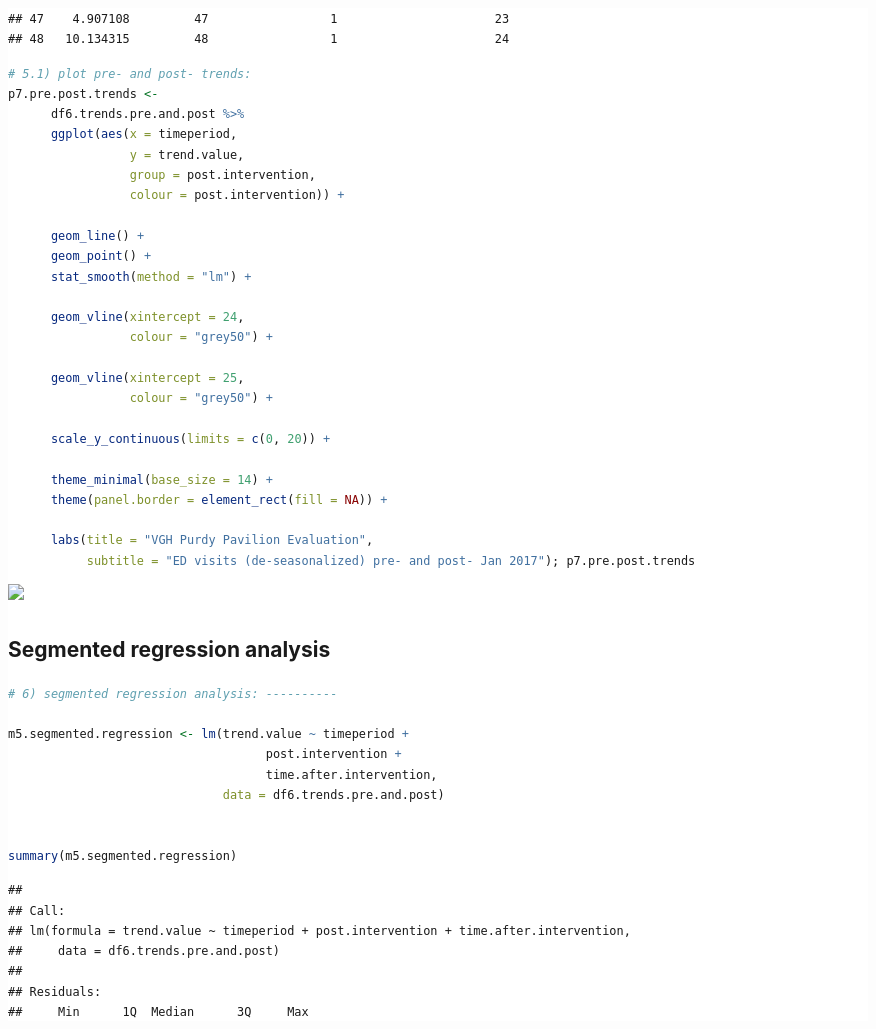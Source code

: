     ## 47    4.907108         47                 1                      23
    ## 48   10.134315         48                 1                      24

``` r
# 5.1) plot pre- and post- trends: 
p7.pre.post.trends <- 
      df6.trends.pre.and.post %>% 
      ggplot(aes(x = timeperiod, 
                 y = trend.value, 
                 group = post.intervention, 
                 colour = post.intervention)) + 
      
      geom_line() + 
      geom_point() + 
      stat_smooth(method = "lm") + 
      
      geom_vline(xintercept = 24,
                 colour = "grey50") + 
      
      geom_vline(xintercept = 25,
                 colour = "grey50") + 
      
      scale_y_continuous(limits = c(0, 20)) + 
      
      theme_minimal(base_size = 14) + 
      theme(panel.border = element_rect(fill = NA)) + 
      
      labs(title = "VGH Purdy Pavilion Evaluation", 
           subtitle = "ED visits (de-seasonalized) pre- and post- Jan 2017"); p7.pre.post.trends
```

![](2018-12-24_interrupted-time-series_ed-visits-data_files/figure-gfm/unnamed-chunk-9-1.png)

## Segmented regression analysis

``` r
# 6) segmented regression analysis: ----------

m5.segmented.regression <- lm(trend.value ~ timeperiod + 
                                    post.intervention + 
                                    time.after.intervention, 
                              data = df6.trends.pre.and.post)


summary(m5.segmented.regression)
```

    ## 
    ## Call:
    ## lm(formula = trend.value ~ timeperiod + post.intervention + time.after.intervention, 
    ##     data = df6.trends.pre.and.post)
    ## 
    ## Residuals:
    ##     Min      1Q  Median      3Q     Max 